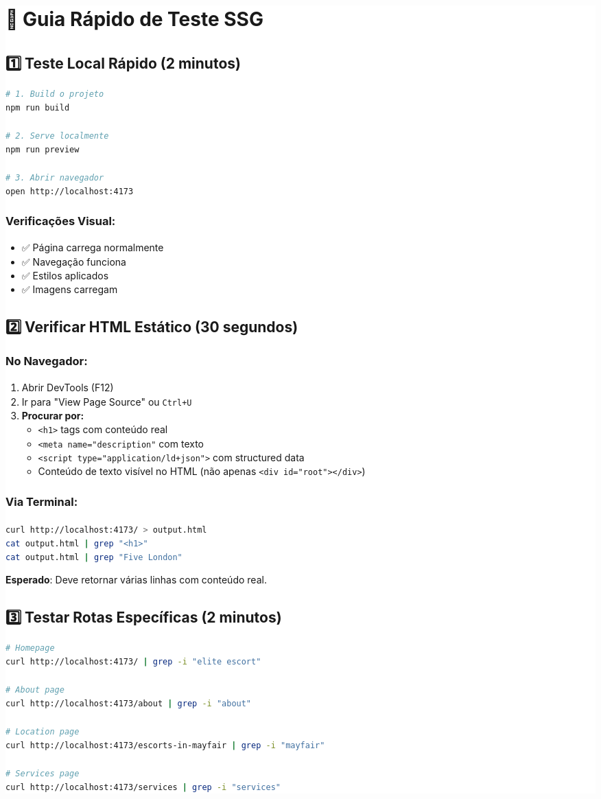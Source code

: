 # 🧪 Guia Rápido de Teste SSG

## 1️⃣ Teste Local Rápido (2 minutos)

```bash
# 1. Build o projeto
npm run build

# 2. Serve localmente
npm run preview

# 3. Abrir navegador
open http://localhost:4173
```

### Verificações Visual:
- ✅ Página carrega normalmente
- ✅ Navegação funciona
- ✅ Estilos aplicados
- ✅ Imagens carregam

## 2️⃣ Verificar HTML Estático (30 segundos)

### No Navegador:
1. Abrir DevTools (F12)
2. Ir para "View Page Source" ou `Ctrl+U`
3. **Procurar por:**
   - `<h1>` tags com conteúdo real
   - `<meta name="description"` com texto
   - `<script type="application/ld+json">` com structured data
   - Conteúdo de texto visível no HTML (não apenas `<div id="root"></div>`)

### Via Terminal:
```bash
curl http://localhost:4173/ > output.html
cat output.html | grep "<h1>"
cat output.html | grep "Five London"
```

**Esperado**: Deve retornar várias linhas com conteúdo real.

## 3️⃣ Testar Rotas Específicas (2 minutos)

```bash
# Homepage
curl http://localhost:4173/ | grep -i "elite escort"

# About page
curl http://localhost:4173/about | grep -i "about"

# Location page
curl http://localhost:4173/escorts-in-mayfair | grep -i "mayfair"

# Services page  
curl http://localhost:4173/services | grep -i "services"
```
